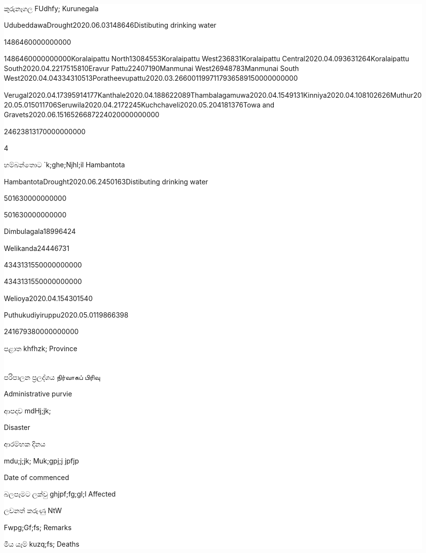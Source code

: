 කුරුනෑගල FUdhfy; Kurunegala

UdubeddawaDrought2020.06.03148646Distibuting drinking water

1486460000000000

1486460000000000Koralaipattu North13084553Koralaipattu West236831Koralaipattu Central2020.04.093631264Koralaipattu South2020.04.2217515810Eravur Pattu22407190Manmunai West26948783Manmunai South West2020.04.04334310513Poratheevupattu2020.03.2660011997117936589150000000000

Verugal2020.04.17395914177Kanthale2020.04.188622089Thambalagamuwa2020.04.1549131Kinniya2020.04.108102626Muthur2020.05.015011706Seruwila2020.04.2172245Kuchchaveli2020.05.204181376Towa and Gravets2020.06.1516526687224020000000000

24623813170000000000

4

හම්බන්තොට `k;ghe;Njhl;il Hambantota

HambantotaDrought2020.06.2450163Distibuting drinking water

501630000000000

501630000000000

Dimbulagala18996424

Welikanda24446731

4343131550000000000

4343131550000000000

Welioya2020.04.154301540

Puthukudiyiruppu2020.05.0119866398

241679380000000000

පළාත khfhzk; Province

#

පරිපාලන ප්‍රලද්ශය நிர்வாகப் பிரிவு

Administrative purvie

ආපදාව mdHj;jk;

Disaster

ආරම්භක දිනය

mdu;j;jk; Muk;gpj;j jpfjp

Date of commenced

බලපෑමට ලක්වු ghjpf;fg;gl;l Affected

ලවනත් කරුණු NtW

Fwpg;Gf;fs; Remarks

මිය යෑම් kuzq;fs; Deaths
